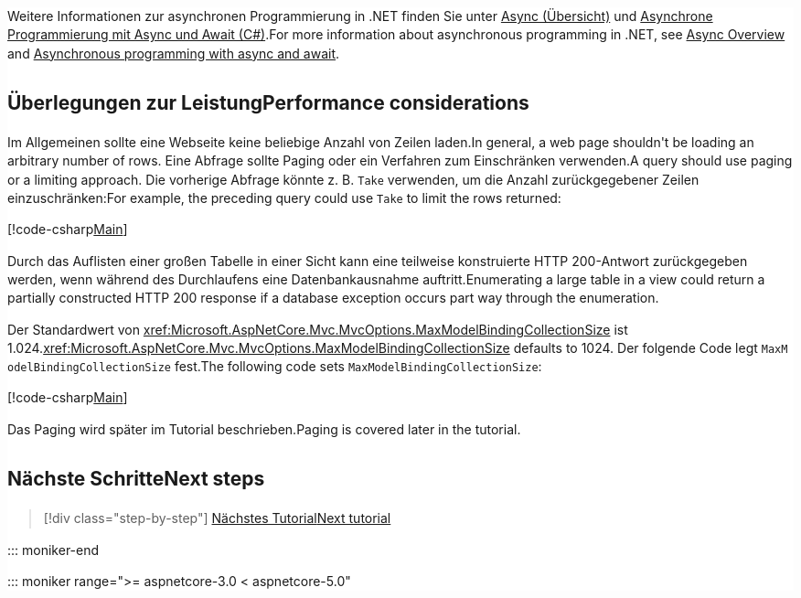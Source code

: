 <span data-ttu-id="0b5a1-364">Weitere Informationen zur asynchronen Programmierung in .NET finden Sie unter [Async (Übersicht)](/dotnet/standard/async) und [Asynchrone Programmierung mit Async und Await (C#)](/dotnet/csharp/programming-guide/concepts/async/).</span><span class="sxs-lookup"><span data-stu-id="0b5a1-364">For more information about asynchronous programming in .NET, see [Async Overview](/dotnet/standard/async) and [Asynchronous programming with async and await](/dotnet/csharp/programming-guide/concepts/async/).</span></span>


## <a name="performance-considerations"></a><span data-ttu-id="0b5a1-365">Überlegungen zur Leistung</span><span class="sxs-lookup"><span data-stu-id="0b5a1-365">Performance considerations</span></span>

<span data-ttu-id="0b5a1-366">Im Allgemeinen sollte eine Webseite keine beliebige Anzahl von Zeilen laden.</span><span class="sxs-lookup"><span data-stu-id="0b5a1-366">In general, a web page shouldn't be loading an arbitrary number of rows.</span></span> <span data-ttu-id="0b5a1-367">Eine Abfrage sollte Paging oder ein Verfahren zum Einschränken verwenden.</span><span class="sxs-lookup"><span data-stu-id="0b5a1-367">A query should use paging or a limiting approach.</span></span> <span data-ttu-id="0b5a1-368">Die vorherige Abfrage könnte z. B. `Take` verwenden, um die Anzahl zurückgegebener Zeilen einzuschränken:</span><span class="sxs-lookup"><span data-stu-id="0b5a1-368">For example, the preceding query could use `Take` to limit the rows returned:</span></span>

[!code-csharp[Main](intro/samples/cu50snapshots/Index.cshtml.cs?name=snippet)]

<span data-ttu-id="0b5a1-369">Durch das Auflisten einer großen Tabelle in einer Sicht kann eine teilweise konstruierte HTTP 200-Antwort zurückgegeben werden, wenn während des Durchlaufens eine Datenbankausnahme auftritt.</span><span class="sxs-lookup"><span data-stu-id="0b5a1-369">Enumerating a large table in a view could return a partially constructed HTTP 200 response if a database exception occurs part way through the enumeration.</span></span>

<span data-ttu-id="0b5a1-370">Der Standardwert von <xref:Microsoft.AspNetCore.Mvc.MvcOptions.MaxModelBindingCollectionSize> ist 1.024.</span><span class="sxs-lookup"><span data-stu-id="0b5a1-370"><xref:Microsoft.AspNetCore.Mvc.MvcOptions.MaxModelBindingCollectionSize> defaults to 1024.</span></span> <span data-ttu-id="0b5a1-371">Der folgende Code legt `MaxModelBindingCollectionSize` fest.</span><span class="sxs-lookup"><span data-stu-id="0b5a1-371">The following code sets `MaxModelBindingCollectionSize`:</span></span>

[!code-csharp[Main](intro/samples/cu50/StartupMaxMBsize.cs?name=snippet_ConfigureServices)]

<span data-ttu-id="0b5a1-372">Das Paging wird später im Tutorial beschrieben.</span><span class="sxs-lookup"><span data-stu-id="0b5a1-372">Paging is covered later in the tutorial.</span></span>

## <a name="next-steps"></a><span data-ttu-id="0b5a1-373">Nächste Schritte</span><span class="sxs-lookup"><span data-stu-id="0b5a1-373">Next steps</span></span>

> [!div class="step-by-step"]
> [<span data-ttu-id="0b5a1-374">Nächstes Tutorial</span><span class="sxs-lookup"><span data-stu-id="0b5a1-374">Next tutorial</span></span>](xref:data/ef-rp/crud)

::: moniker-end

::: moniker range=">= aspnetcore-3.0 < aspnetcore-5.0"
